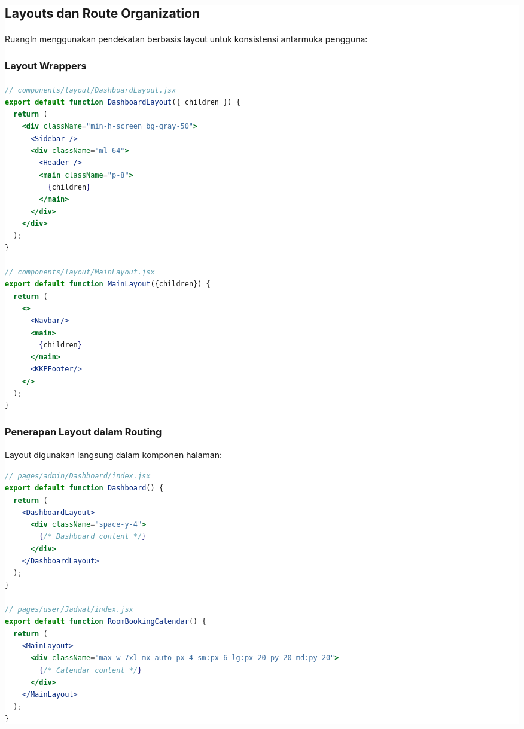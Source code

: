 ## Layouts dan Route Organization

RuangIn menggunakan pendekatan berbasis layout untuk konsistensi antarmuka pengguna:

### Layout Wrappers

```jsx
// components/layout/DashboardLayout.jsx
export default function DashboardLayout({ children }) {
  return (
    <div className="min-h-screen bg-gray-50">
      <Sidebar />
      <div className="ml-64">
        <Header />
        <main className="p-8">
          {children}
        </main>
      </div>
    </div>
  );
}

// components/layout/MainLayout.jsx
export default function MainLayout({children}) {
  return (
    <>
      <Navbar/>
      <main>
        {children}
      </main>
      <KKPFooter/>
    </>
  );
}
```

### Penerapan Layout dalam Routing

Layout digunakan langsung dalam komponen halaman:

```jsx
// pages/admin/Dashboard/index.jsx
export default function Dashboard() {
  return (
    <DashboardLayout>
      <div className="space-y-4">
        {/* Dashboard content */}
      </div>
    </DashboardLayout>
  );
}

// pages/user/Jadwal/index.jsx
export default function RoomBookingCalendar() {
  return (
    <MainLayout>
      <div className="max-w-7xl mx-auto px-4 sm:px-6 lg:px-20 py-20 md:py-20">
        {/* Calendar content */}
      </div>
    </MainLayout>
  );
}
```
